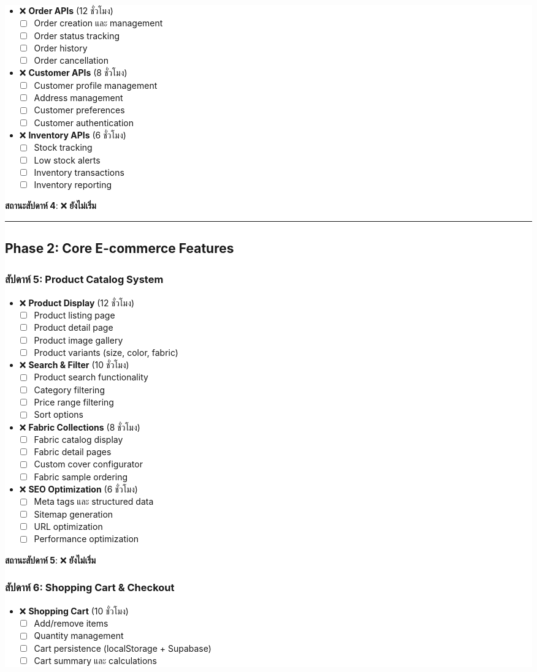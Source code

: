 - ❌ **Order APIs** (12 ชั่วโมง)
  - [ ] Order creation และ management
  - [ ] Order status tracking
  - [ ] Order history
  - [ ] Order cancellation

- ❌ **Customer APIs** (8 ชั่วโมง)
  - [ ] Customer profile management
  - [ ] Address management
  - [ ] Customer preferences
  - [ ] Customer authentication

- ❌ **Inventory APIs** (6 ชั่วโมง)
  - [ ] Stock tracking
  - [ ] Low stock alerts
  - [ ] Inventory transactions
  - [ ] Inventory reporting

**สถานะสัปดาห์ 4**: ❌ **ยังไม่เริ่ม**

---

## Phase 2: Core E-commerce Features

### สัปดาห์ 5: Product Catalog System
- ❌ **Product Display** (12 ชั่วโมง)
  - [ ] Product listing page
  - [ ] Product detail page
  - [ ] Product image gallery
  - [ ] Product variants (size, color, fabric)

- ❌ **Search & Filter** (10 ชั่วโมง)
  - [ ] Product search functionality
  - [ ] Category filtering
  - [ ] Price range filtering
  - [ ] Sort options

- ❌ **Fabric Collections** (8 ชั่วโมง)
  - [ ] Fabric catalog display
  - [ ] Fabric detail pages
  - [ ] Custom cover configurator
  - [ ] Fabric sample ordering

- ❌ **SEO Optimization** (6 ชั่วโมง)
  - [ ] Meta tags และ structured data
  - [ ] Sitemap generation
  - [ ] URL optimization
  - [ ] Performance optimization

**สถานะสัปดาห์ 5**: ❌ **ยังไม่เริ่ม**

### สัปดาห์ 6: Shopping Cart & Checkout
- ❌ **Shopping Cart** (10 ชั่วโมง)
  - [ ] Add/remove items
  - [ ] Quantity management
  - [ ] Cart persistence (localStorage + Supabase)
  - [ ] Cart summary และ calculations
